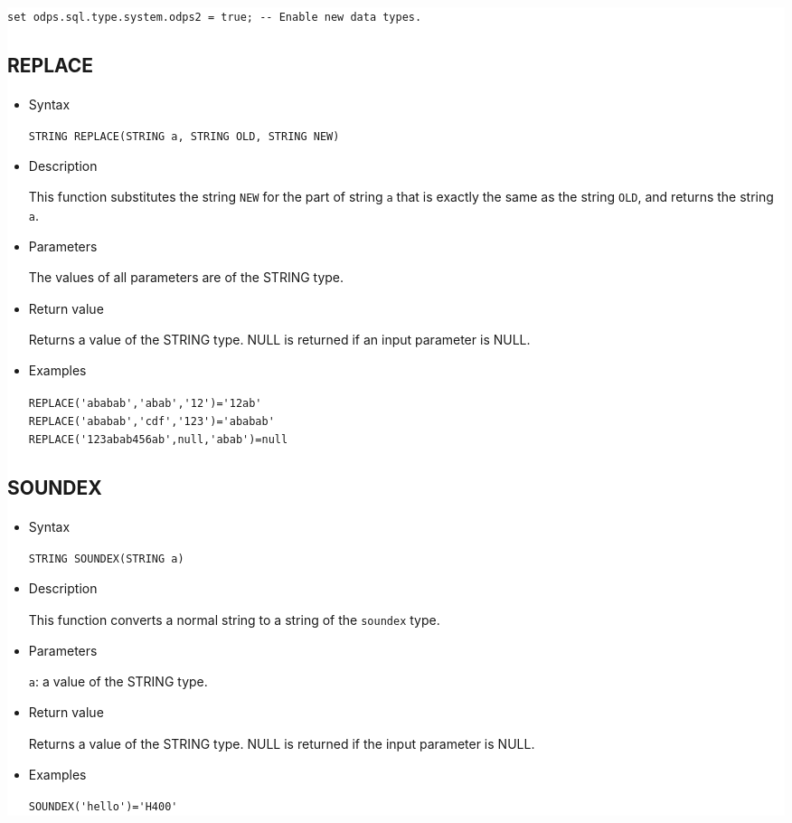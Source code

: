 ```
set odps.sql.type.system.odps2 = true; -- Enable new data types.
```

## REPLACE

-   Syntax

    ```
    STRING REPLACE(STRING a, STRING OLD, STRING NEW)
    ```

-   Description

    This function substitutes the string `NEW` for the part of string `a` that is exactly the same as the string `OLD`, and returns the string `a`.

-   Parameters

    The values of all parameters are of the STRING type.

-   Return value

    Returns a value of the STRING type. NULL is returned if an input parameter is NULL.

-   Examples

    ```
    REPLACE('ababab','abab','12')='12ab'
    REPLACE('ababab','cdf','123')='ababab'
    REPLACE('123abab456ab',null,'abab')=null
    ```


## SOUNDEX

-   Syntax

    ```
    STRING SOUNDEX(STRING a)
    ```

-   Description

    This function converts a normal string to a string of the `soundex` type.

-   Parameters

    `a`: a value of the STRING type.

-   Return value

    Returns a value of the STRING type. NULL is returned if the input parameter is NULL.

-   Examples

    ```
    SOUNDEX('hello')='H400'
    ```
